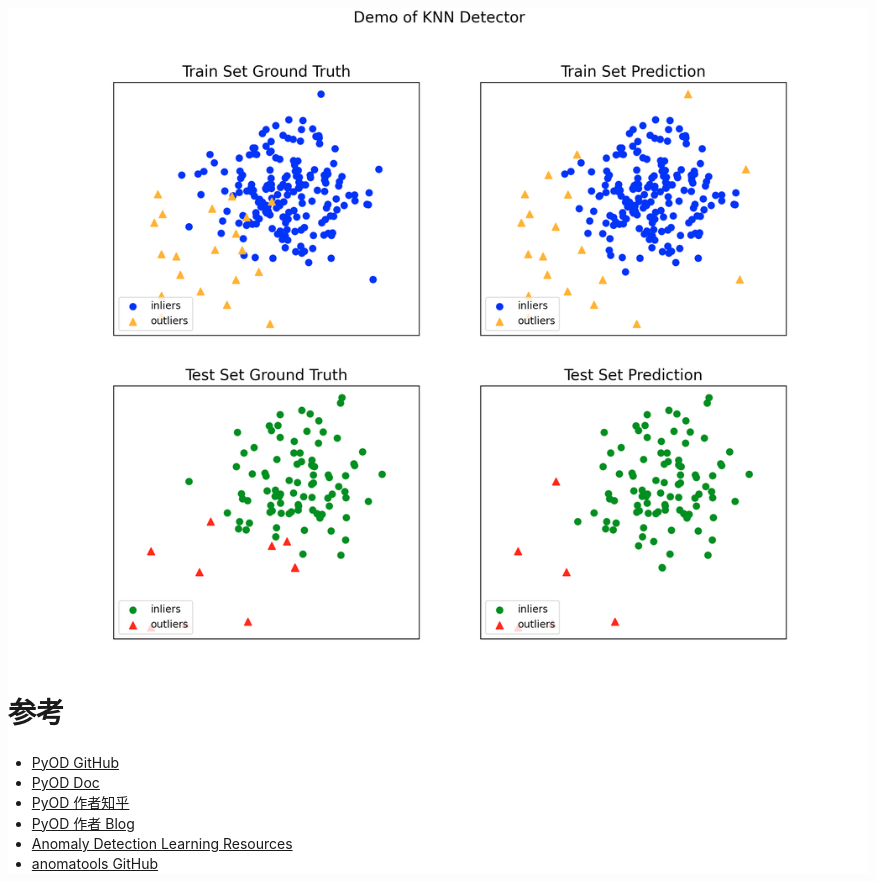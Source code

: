 ![img](images/knn.png)

# 参考

* [PyOD GitHub](https://github.com/yzhao062/Pyod)
* [PyOD Doc](https://pyod.readthedocs.io/en/latest/)
* [PyOD 作者知乎](https://www.zhihu.com/people/breaknever/posts?page=3)
* [PyOD 作者 Blog](https://www.andrew.cmu.edu/user/yuezhao2/)
* [Anomaly Detection Learning Resources](https://github.com/yzhao062/anomaly-detection-resources)
* [anomatools GitHub](https://github.com/Vincent-Vercruyssen/anomatools)
